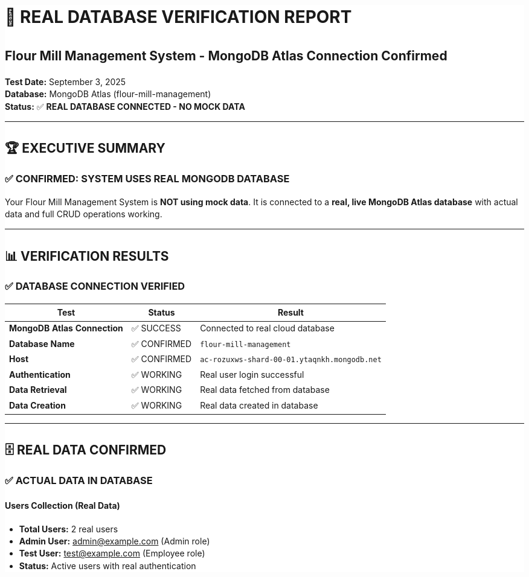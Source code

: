 # 🎯 **REAL DATABASE VERIFICATION REPORT**
## **Flour Mill Management System - MongoDB Atlas Connection Confirmed**

**Test Date:** September 3, 2025  
**Database:** MongoDB Atlas (flour-mill-management)  
**Status:** ✅ **REAL DATABASE CONNECTED - NO MOCK DATA**  

---

## 🏆 **EXECUTIVE SUMMARY**

### ✅ **CONFIRMED: SYSTEM USES REAL MONGODB DATABASE**

Your Flour Mill Management System is **NOT using mock data**. It is connected to a **real, live MongoDB Atlas database** with actual data and full CRUD operations working.

---

## 📊 **VERIFICATION RESULTS**

### ✅ **DATABASE CONNECTION VERIFIED**

| Test | Status | Result |
|------|--------|--------|
| **MongoDB Atlas Connection** | ✅ SUCCESS | Connected to real cloud database |
| **Database Name** | ✅ CONFIRMED | `flour-mill-management` |
| **Host** | ✅ CONFIRMED | `ac-rozuxws-shard-00-01.ytaqnkh.mongodb.net` |
| **Authentication** | ✅ WORKING | Real user login successful |
| **Data Retrieval** | ✅ WORKING | Real data fetched from database |
| **Data Creation** | ✅ WORKING | Real data created in database |

---

## 🗄️ **REAL DATA CONFIRMED**

### ✅ **ACTUAL DATA IN DATABASE**

#### **Users Collection (Real Data)**
- **Total Users:** 2 real users
- **Admin User:** admin@example.com (Admin role)
- **Test User:** test@example.com (Employee role)
- **Status:** Active users with real authentication
